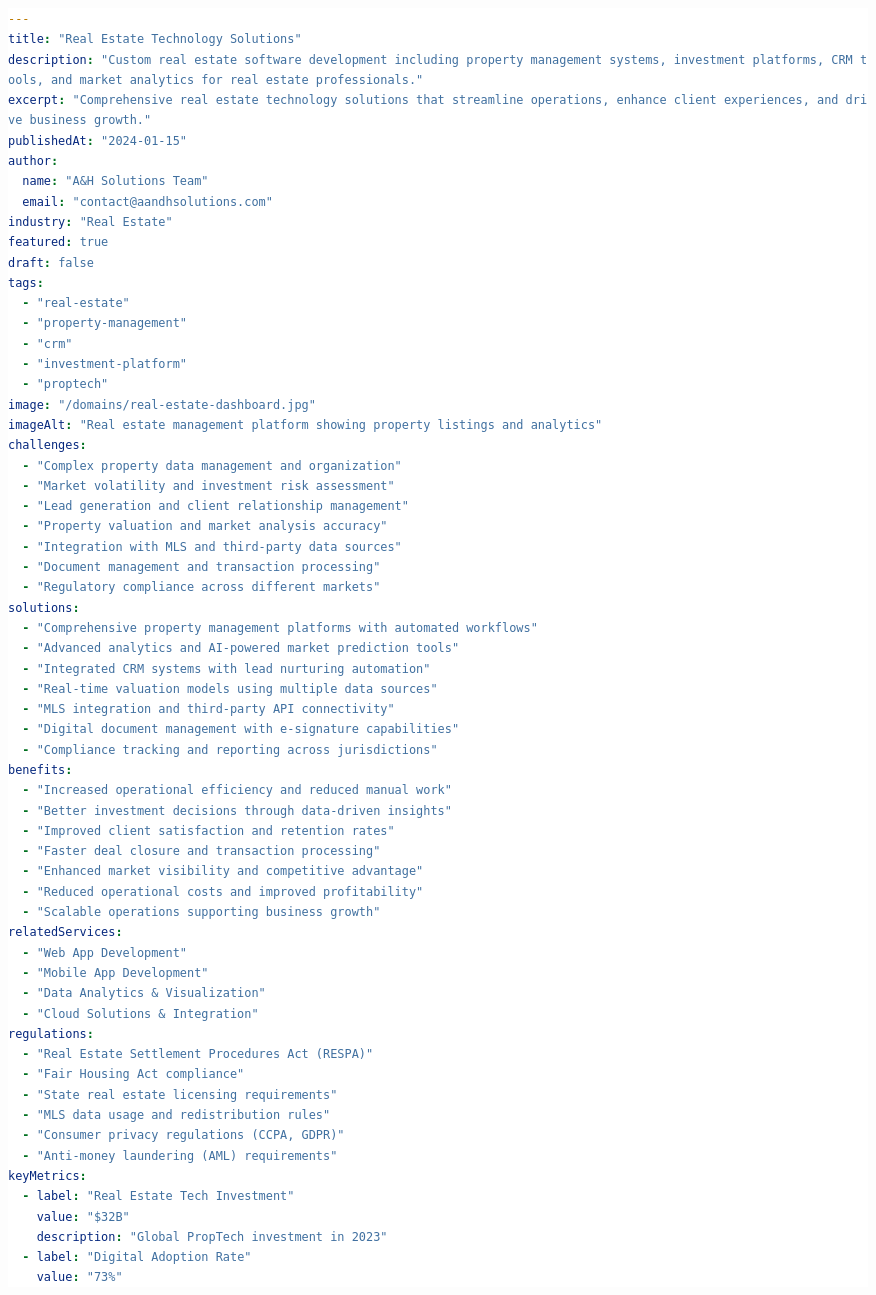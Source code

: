 ```yaml
---
title: "Real Estate Technology Solutions"
description: "Custom real estate software development including property management systems, investment platforms, CRM tools, and market analytics for real estate professionals."
excerpt: "Comprehensive real estate technology solutions that streamline operations, enhance client experiences, and drive business growth."
publishedAt: "2024-01-15"
author:
  name: "A&H Solutions Team"
  email: "contact@aandhsolutions.com"
industry: "Real Estate"
featured: true
draft: false
tags:
  - "real-estate"
  - "property-management"
  - "crm"
  - "investment-platform"
  - "proptech"
image: "/domains/real-estate-dashboard.jpg"
imageAlt: "Real estate management platform showing property listings and analytics"
challenges:
  - "Complex property data management and organization"
  - "Market volatility and investment risk assessment"
  - "Lead generation and client relationship management"
  - "Property valuation and market analysis accuracy"
  - "Integration with MLS and third-party data sources"
  - "Document management and transaction processing"
  - "Regulatory compliance across different markets"
solutions:
  - "Comprehensive property management platforms with automated workflows"
  - "Advanced analytics and AI-powered market prediction tools"
  - "Integrated CRM systems with lead nurturing automation"
  - "Real-time valuation models using multiple data sources"
  - "MLS integration and third-party API connectivity"
  - "Digital document management with e-signature capabilities"
  - "Compliance tracking and reporting across jurisdictions"
benefits:
  - "Increased operational efficiency and reduced manual work"
  - "Better investment decisions through data-driven insights"
  - "Improved client satisfaction and retention rates"
  - "Faster deal closure and transaction processing"
  - "Enhanced market visibility and competitive advantage"
  - "Reduced operational costs and improved profitability"
  - "Scalable operations supporting business growth"
relatedServices:
  - "Web App Development"
  - "Mobile App Development"
  - "Data Analytics & Visualization"
  - "Cloud Solutions & Integration"
regulations:
  - "Real Estate Settlement Procedures Act (RESPA)"
  - "Fair Housing Act compliance"
  - "State real estate licensing requirements"
  - "MLS data usage and redistribution rules"
  - "Consumer privacy regulations (CCPA, GDPR)"
  - "Anti-money laundering (AML) requirements"
keyMetrics:
  - label: "Real Estate Tech Investment"
    value: "$32B"
    description: "Global PropTech investment in 2023"
  - label: "Digital Adoption Rate"
    value: "73%"
```